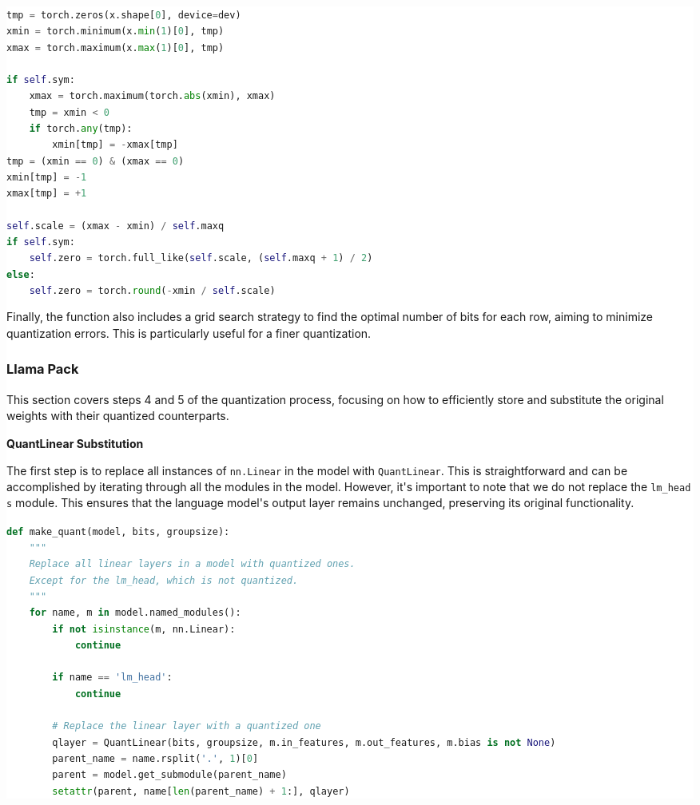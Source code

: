 ```python
tmp = torch.zeros(x.shape[0], device=dev)
xmin = torch.minimum(x.min(1)[0], tmp)
xmax = torch.maximum(x.max(1)[0], tmp)

if self.sym:
    xmax = torch.maximum(torch.abs(xmin), xmax)
    tmp = xmin < 0
    if torch.any(tmp):
        xmin[tmp] = -xmax[tmp]
tmp = (xmin == 0) & (xmax == 0)
xmin[tmp] = -1
xmax[tmp] = +1

self.scale = (xmax - xmin) / self.maxq
if self.sym:
    self.zero = torch.full_like(self.scale, (self.maxq + 1) / 2)
else:
    self.zero = torch.round(-xmin / self.scale)
```

Finally, the function also includes a grid search strategy to find the optimal number of bits for each row, aiming to minimize quantization errors. This is particularly useful for a finer quantization.

### Llama Pack

This section covers steps 4 and 5 of the quantization process, focusing on how to efficiently store and substitute the original weights with their quantized counterparts.

**QuantLinear Substitution**

The first step is to replace all instances of `nn.Linear` in the model with `QuantLinear`. This is straightforward and can be accomplished by iterating through all the modules in the model. However, it's important to note that we do not replace the `lm_heads` module. This ensures that the language model's output layer remains unchanged, preserving its original functionality.

```python
def make_quant(model, bits, groupsize):
    """
    Replace all linear layers in a model with quantized ones.
    Except for the lm_head, which is not quantized.
    """
    for name, m in model.named_modules():
        if not isinstance(m, nn.Linear):
            continue

        if name == 'lm_head':
            continue

        # Replace the linear layer with a quantized one
        qlayer = QuantLinear(bits, groupsize, m.in_features, m.out_features, m.bias is not None)
        parent_name = name.rsplit('.', 1)[0]
        parent = model.get_submodule(parent_name)
        setattr(parent, name[len(parent_name) + 1:], qlayer)
```


[^cholesky]: https://en.wikipedia.org/wiki/Cholesky_decomposition
[^bit]: https://en.wikipedia.org/wiki/Bitwise_operation
[^int8]: https://timdettmers.com/2022/08/17/llm-int8-and-emergent-features/